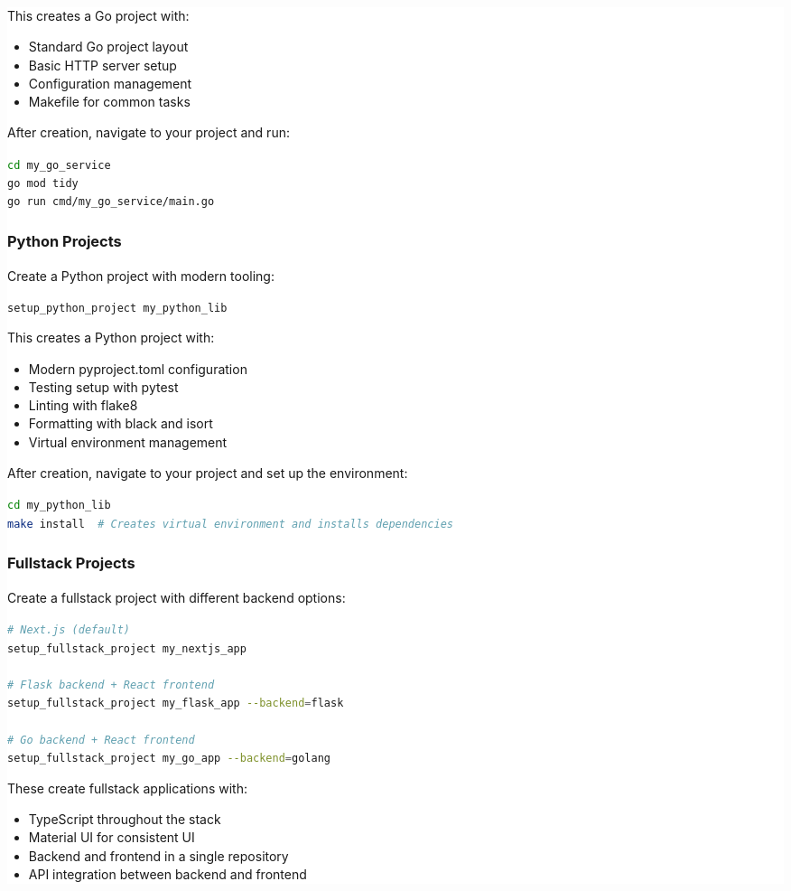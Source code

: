 This creates a Go project with:
- Standard Go project layout
- Basic HTTP server setup
- Configuration management
- Makefile for common tasks

After creation, navigate to your project and run:

```bash
cd my_go_service
go mod tidy
go run cmd/my_go_service/main.go
```

### Python Projects

Create a Python project with modern tooling:

```bash
setup_python_project my_python_lib
```

This creates a Python project with:
- Modern pyproject.toml configuration
- Testing setup with pytest
- Linting with flake8
- Formatting with black and isort
- Virtual environment management

After creation, navigate to your project and set up the environment:

```bash
cd my_python_lib
make install  # Creates virtual environment and installs dependencies
```

### Fullstack Projects

Create a fullstack project with different backend options:

```bash
# Next.js (default)
setup_fullstack_project my_nextjs_app

# Flask backend + React frontend
setup_fullstack_project my_flask_app --backend=flask

# Go backend + React frontend
setup_fullstack_project my_go_app --backend=golang
```

These create fullstack applications with:
- TypeScript throughout the stack
- Material UI for consistent UI
- Backend and frontend in a single repository
- API integration between backend and frontend
